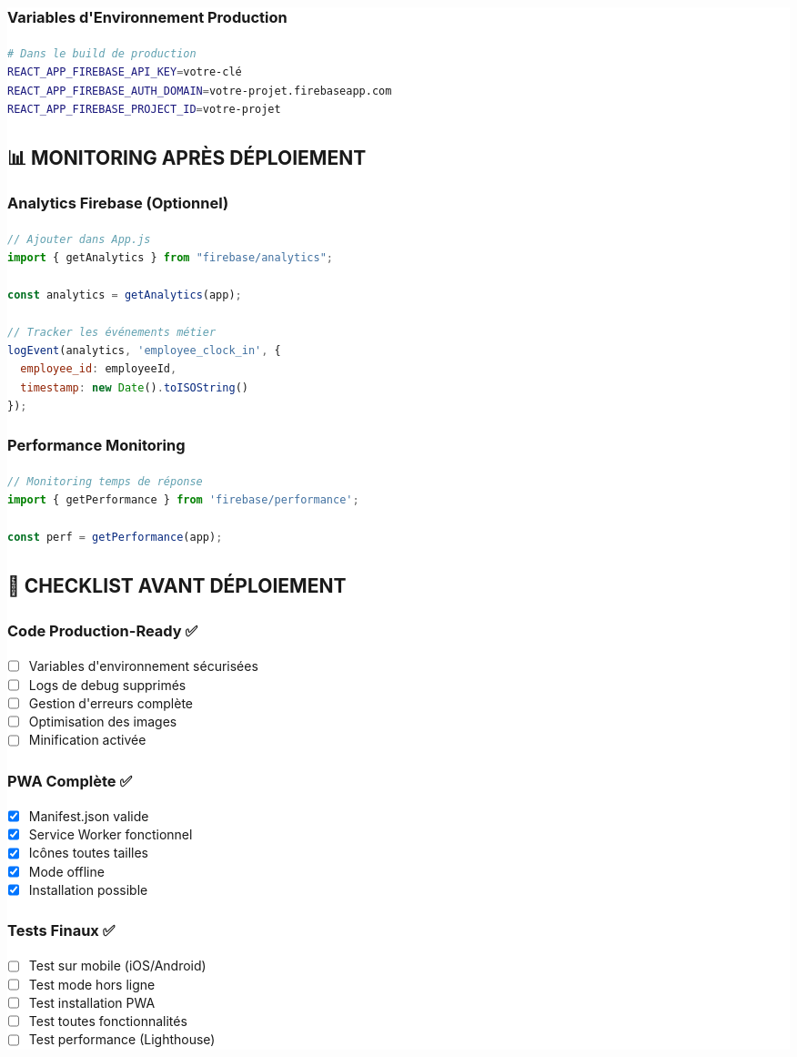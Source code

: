 ### **Variables d'Environnement Production**
```bash
# Dans le build de production
REACT_APP_FIREBASE_API_KEY=votre-clé
REACT_APP_FIREBASE_AUTH_DOMAIN=votre-projet.firebaseapp.com
REACT_APP_FIREBASE_PROJECT_ID=votre-projet
```

## 📊 MONITORING APRÈS DÉPLOIEMENT

### **Analytics Firebase (Optionnel)**
```javascript
// Ajouter dans App.js
import { getAnalytics } from "firebase/analytics";

const analytics = getAnalytics(app);

// Tracker les événements métier
logEvent(analytics, 'employee_clock_in', {
  employee_id: employeeId,
  timestamp: new Date().toISOString()
});
```

### **Performance Monitoring**
```javascript
// Monitoring temps de réponse
import { getPerformance } from 'firebase/performance';

const perf = getPerformance(app);
```

## 🎯 CHECKLIST AVANT DÉPLOIEMENT

### **Code Production-Ready** ✅
- [ ] Variables d'environnement sécurisées
- [ ] Logs de debug supprimés
- [ ] Gestion d'erreurs complète
- [ ] Optimisation des images
- [ ] Minification activée

### **PWA Complète** ✅
- [x] Manifest.json valide
- [x] Service Worker fonctionnel
- [x] Icônes toutes tailles
- [x] Mode offline
- [x] Installation possible

### **Tests Finaux** ✅
- [ ] Test sur mobile (iOS/Android)
- [ ] Test mode hors ligne
- [ ] Test installation PWA
- [ ] Test toutes fonctionnalités
- [ ] Test performance (Lighthouse)
